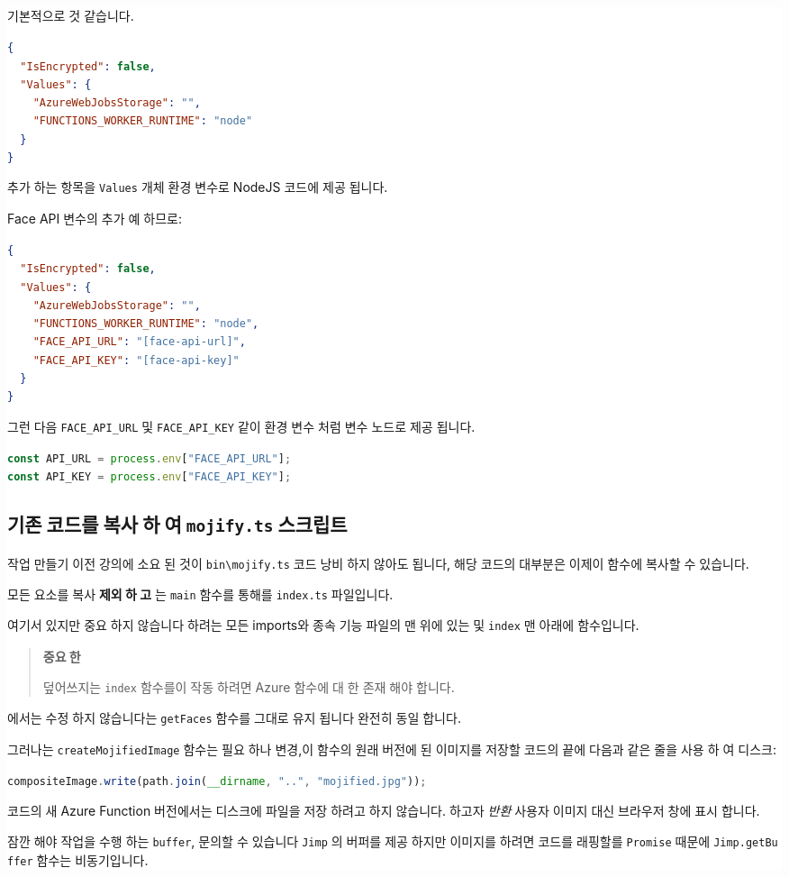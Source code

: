 기본적으로 것 같습니다.

```json
{
  "IsEncrypted": false,
  "Values": {
    "AzureWebJobsStorage": "",
    "FUNCTIONS_WORKER_RUNTIME": "node"
  }
}
```

추가 하는 항목을 `Values` 개체 환경 변수로 NodeJS 코드에 제공 됩니다.

Face API 변수의 추가 예 하므로:

```json
{
  "IsEncrypted": false,
  "Values": {
    "AzureWebJobsStorage": "",
    "FUNCTIONS_WORKER_RUNTIME": "node",
    "FACE_API_URL": "[face-api-url]",
    "FACE_API_KEY": "[face-api-key]"
  }
}
```

그런 다음 `FACE_API_URL` 및 `FACE_API_KEY` 같이 환경 변수 처럼 변수 노드로 제공 됩니다.

```typescript
const API_URL = process.env["FACE_API_URL"];
const API_KEY = process.env["FACE_API_KEY"];
```

## <a name="copy-existing-code-from-the-mojifyts-script"></a>기존 코드를 복사 하 여 `mojify.ts` 스크립트

작업 만들기 이전 강의에 소요 된 것이 `bin\mojify.ts` 코드 낭비 하지 않아도 됩니다, 해당 코드의 대부분은 이제이 함수에 복사할 수 있습니다.

모든 요소를 복사 **제외 하 고** 는 `main` 함수를 통해를 `index.ts` 파일입니다.

여기서 있지만 중요 하지 않습니다 하려는 모든 imports와 종속 기능 파일의 맨 위에 있는 및 `index` 맨 아래에 함수입니다.

> **중요 한**
>
> 덮어쓰지는 `index` 함수를이 작동 하려면 Azure 함수에 대 한 존재 해야 합니다.

에서는 수정 하지 않습니다는 `getFaces` 함수를 그대로 유지 됩니다 완전히 동일 합니다.

그러나는 `createMojifiedImage` 함수는 필요 하나 변경,이 함수의 원래 버전에 된 이미지를 저장할 코드의 끝에 다음과 같은 줄을 사용 하 여 디스크:

```typescript
compositeImage.write(path.join(__dirname, "..", "mojified.jpg"));
```

코드의 새 Azure Function 버전에서는 디스크에 파일을 저장 하려고 하지 않습니다. 하고자 _반환_ 사용자 이미지 대신 브라우저 창에 표시 합니다.

잠깐 해야 작업을 수행 하는 `buffer`, 문의할 수 있습니다 `Jimp` 의 버퍼를 제공 하지만 이미지를 하려면 코드를 래핑할를 `Promise` 때문에 `Jimp.getBuffer` 함수는 비동기입니다.
